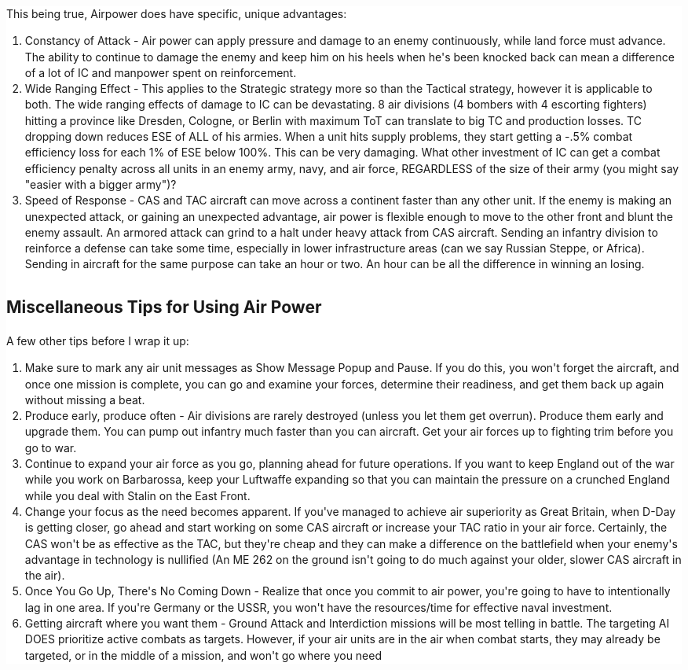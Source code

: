 This being true, Airpower does have specific, unique advantages:

1.  Constancy of Attack - Air power can apply pressure and damage to an
    enemy continuously, while land force must advance. The ability to
    continue to damage the enemy and keep him on his heels when he's
    been knocked back can mean a difference of a lot of IC and manpower
    spent on reinforcement.
2.  Wide Ranging Effect - This applies to the Strategic strategy more so
    than the Tactical strategy, however it is applicable to both. The
    wide ranging effects of damage to IC can be devastating. 8 air
    divisions (4 bombers with 4 escorting fighters) hitting a province
    like Dresden, Cologne, or Berlin with maximum ToT can translate to
    big TC and production losses. TC dropping down reduces ESE of ALL of
    his armies. When a unit hits supply problems, they start getting a
    -.5% combat efficiency loss for each 1% of ESE below 100%. This can
    be very damaging. What other investment of IC can get a combat
    efficiency penalty across all units in an enemy army, navy, and air
    force, REGARDLESS of the size of their army (you might say "easier
    with a bigger army")?
3.  Speed of Response - CAS and TAC aircraft can move across a continent
    faster than any other unit. If the enemy is making an unexpected
    attack, or gaining an unexpected advantage, air power is flexible
    enough to move to the other front and blunt the enemy assault. An
    armored attack can grind to a halt under heavy attack from CAS
    aircraft. Sending an infantry division to reinforce a defense can
    take some time, especially in lower infrastructure areas (can we say
    Russian Steppe, or Africa). Sending in aircraft for the same purpose
    can take an hour or two. An hour can be all the difference in
    winning an losing.

##  Miscellaneous Tips for Using Air Power 

A few other tips before I wrap it up:

1.  Make sure to mark any air unit messages as Show Message Popup and
    Pause. If you do this, you won't forget the aircraft, and once one
    mission is complete, you can go and examine your forces, determine
    their readiness, and get them back up again without missing a beat.
2.  Produce early, produce often - Air divisions are rarely destroyed
    (unless you let them get overrun). Produce them early and upgrade
    them. You can pump out infantry much faster than you can aircraft.
    Get your air forces up to fighting trim before you go to war.
3.  Continue to expand your air force as you go, planning ahead for
    future operations. If you want to keep England out of the war while
    you work on Barbarossa, keep your Luftwaffe expanding so that you
    can maintain the pressure on a crunched England while you deal with
    Stalin on the East Front.
4.  Change your focus as the need becomes apparent. If you've managed to
    achieve air superiority as Great Britain, when D-Day is getting
    closer, go ahead and start working on some CAS aircraft or increase
    your TAC ratio in your air force. Certainly, the CAS won't be as
    effective as the TAC, but they're cheap and they can make a
    difference on the battlefield when your enemy's advantage in
    technology is nullified (An ME 262 on the ground isn't going to do
    much against your older, slower CAS aircraft in the air).
5.  Once You Go Up, There's No Coming Down - Realize that once you
    commit to air power, you're going to have to intentionally lag in
    one area. If you're Germany or the USSR, you won't have the
    resources/time for effective naval investment.
6.  Getting aircraft where you want them - Ground Attack and
    Interdiction missions will be most telling in battle. The targeting
    AI DOES prioritize active combats as targets. However, if your air
    units are in the air when combat starts, they may already be
    targeted, or in the middle of a mission, and won't go where you need